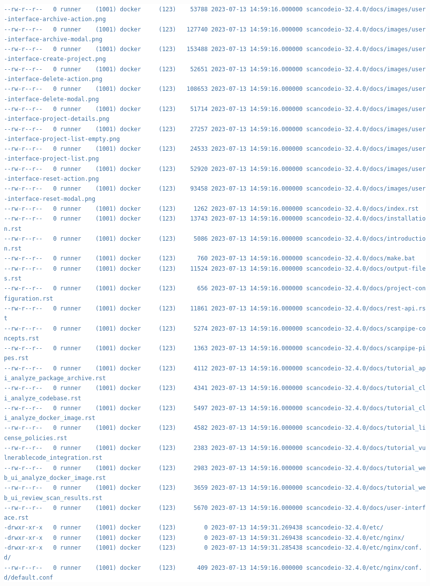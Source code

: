 ```diff
--rw-r--r--   0 runner    (1001) docker     (123)    53788 2023-07-13 14:59:16.000000 scancodeio-32.4.0/docs/images/user-interface-archive-action.png
--rw-r--r--   0 runner    (1001) docker     (123)   127740 2023-07-13 14:59:16.000000 scancodeio-32.4.0/docs/images/user-interface-archive-modal.png
--rw-r--r--   0 runner    (1001) docker     (123)   153488 2023-07-13 14:59:16.000000 scancodeio-32.4.0/docs/images/user-interface-create-project.png
--rw-r--r--   0 runner    (1001) docker     (123)    52651 2023-07-13 14:59:16.000000 scancodeio-32.4.0/docs/images/user-interface-delete-action.png
--rw-r--r--   0 runner    (1001) docker     (123)   108653 2023-07-13 14:59:16.000000 scancodeio-32.4.0/docs/images/user-interface-delete-modal.png
--rw-r--r--   0 runner    (1001) docker     (123)    51714 2023-07-13 14:59:16.000000 scancodeio-32.4.0/docs/images/user-interface-project-details.png
--rw-r--r--   0 runner    (1001) docker     (123)    27257 2023-07-13 14:59:16.000000 scancodeio-32.4.0/docs/images/user-interface-project-list-empty.png
--rw-r--r--   0 runner    (1001) docker     (123)    24533 2023-07-13 14:59:16.000000 scancodeio-32.4.0/docs/images/user-interface-project-list.png
--rw-r--r--   0 runner    (1001) docker     (123)    52920 2023-07-13 14:59:16.000000 scancodeio-32.4.0/docs/images/user-interface-reset-action.png
--rw-r--r--   0 runner    (1001) docker     (123)    93458 2023-07-13 14:59:16.000000 scancodeio-32.4.0/docs/images/user-interface-reset-modal.png
--rw-r--r--   0 runner    (1001) docker     (123)     1262 2023-07-13 14:59:16.000000 scancodeio-32.4.0/docs/index.rst
--rw-r--r--   0 runner    (1001) docker     (123)    13743 2023-07-13 14:59:16.000000 scancodeio-32.4.0/docs/installation.rst
--rw-r--r--   0 runner    (1001) docker     (123)     5086 2023-07-13 14:59:16.000000 scancodeio-32.4.0/docs/introduction.rst
--rw-r--r--   0 runner    (1001) docker     (123)      760 2023-07-13 14:59:16.000000 scancodeio-32.4.0/docs/make.bat
--rw-r--r--   0 runner    (1001) docker     (123)    11524 2023-07-13 14:59:16.000000 scancodeio-32.4.0/docs/output-files.rst
--rw-r--r--   0 runner    (1001) docker     (123)      656 2023-07-13 14:59:16.000000 scancodeio-32.4.0/docs/project-configuration.rst
--rw-r--r--   0 runner    (1001) docker     (123)    11861 2023-07-13 14:59:16.000000 scancodeio-32.4.0/docs/rest-api.rst
--rw-r--r--   0 runner    (1001) docker     (123)     5274 2023-07-13 14:59:16.000000 scancodeio-32.4.0/docs/scanpipe-concepts.rst
--rw-r--r--   0 runner    (1001) docker     (123)     1363 2023-07-13 14:59:16.000000 scancodeio-32.4.0/docs/scanpipe-pipes.rst
--rw-r--r--   0 runner    (1001) docker     (123)     4112 2023-07-13 14:59:16.000000 scancodeio-32.4.0/docs/tutorial_api_analyze_package_archive.rst
--rw-r--r--   0 runner    (1001) docker     (123)     4341 2023-07-13 14:59:16.000000 scancodeio-32.4.0/docs/tutorial_cli_analyze_codebase.rst
--rw-r--r--   0 runner    (1001) docker     (123)     5497 2023-07-13 14:59:16.000000 scancodeio-32.4.0/docs/tutorial_cli_analyze_docker_image.rst
--rw-r--r--   0 runner    (1001) docker     (123)     4582 2023-07-13 14:59:16.000000 scancodeio-32.4.0/docs/tutorial_license_policies.rst
--rw-r--r--   0 runner    (1001) docker     (123)     2383 2023-07-13 14:59:16.000000 scancodeio-32.4.0/docs/tutorial_vulnerablecode_integration.rst
--rw-r--r--   0 runner    (1001) docker     (123)     2983 2023-07-13 14:59:16.000000 scancodeio-32.4.0/docs/tutorial_web_ui_analyze_docker_image.rst
--rw-r--r--   0 runner    (1001) docker     (123)     3659 2023-07-13 14:59:16.000000 scancodeio-32.4.0/docs/tutorial_web_ui_review_scan_results.rst
--rw-r--r--   0 runner    (1001) docker     (123)     5670 2023-07-13 14:59:16.000000 scancodeio-32.4.0/docs/user-interface.rst
-drwxr-xr-x   0 runner    (1001) docker     (123)        0 2023-07-13 14:59:31.269438 scancodeio-32.4.0/etc/
-drwxr-xr-x   0 runner    (1001) docker     (123)        0 2023-07-13 14:59:31.269438 scancodeio-32.4.0/etc/nginx/
-drwxr-xr-x   0 runner    (1001) docker     (123)        0 2023-07-13 14:59:31.285438 scancodeio-32.4.0/etc/nginx/conf.d/
--rw-r--r--   0 runner    (1001) docker     (123)      409 2023-07-13 14:59:16.000000 scancodeio-32.4.0/etc/nginx/conf.d/default.conf
```